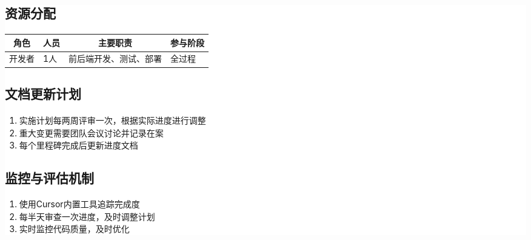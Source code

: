 ## 资源分配
| 角色      | 人员 | 主要职责                           | 参与阶段              |
|-----------|------|-----------------------------------|---------------------|
| 开发者     | 1人  | 前后端开发、测试、部署              | 全过程               |

## 文档更新计划
1. 实施计划每两周评审一次，根据实际进度进行调整
2. 重大变更需要团队会议讨论并记录在案
3. 每个里程碑完成后更新进度文档

## 监控与评估机制
1. 使用Cursor内置工具追踪完成度
2. 每半天审查一次进度，及时调整计划
3. 实时监控代码质量，及时优化